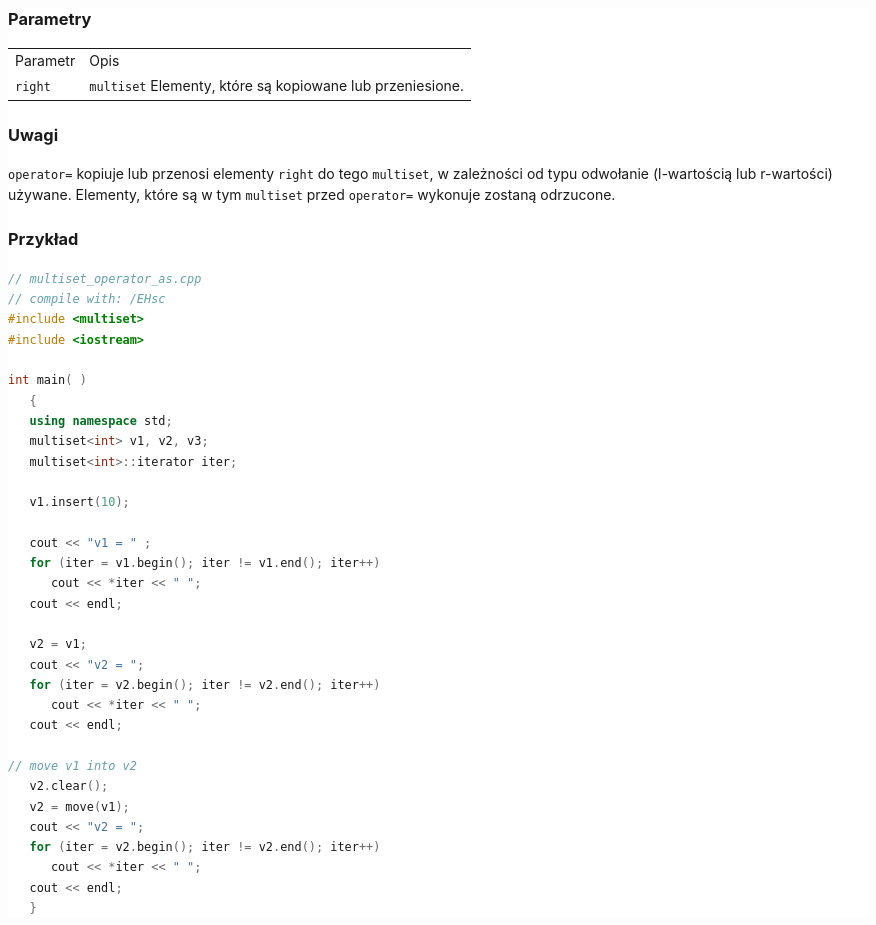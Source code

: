 ### <a name="parameters"></a>Parametry  
  
|||  
|-|-|  
|Parametr|Opis|  
|`right`|`multiset` Elementy, które są kopiowane lub przeniesione.|  
  
### <a name="remarks"></a>Uwagi  
 `operator=` kopiuje lub przenosi elementy `right` do tego `multiset`, w zależności od typu odwołanie (l-wartością lub r-wartości) używane. Elementy, które są w tym `multiset` przed `operator=` wykonuje zostaną odrzucone.  
  
### <a name="example"></a>Przykład  
  
```cpp  
// multiset_operator_as.cpp  
// compile with: /EHsc  
#include <multiset>  
#include <iostream>  
  
int main( )  
   {  
   using namespace std;  
   multiset<int> v1, v2, v3;  
   multiset<int>::iterator iter;  
  
   v1.insert(10);  
  
   cout << "v1 = " ;  
   for (iter = v1.begin(); iter != v1.end(); iter++)  
      cout << *iter << " ";  
   cout << endl;  
  
   v2 = v1;  
   cout << "v2 = ";  
   for (iter = v2.begin(); iter != v2.end(); iter++)  
      cout << *iter << " ";  
   cout << endl;  
  
// move v1 into v2  
   v2.clear();  
   v2 = move(v1);  
   cout << "v2 = ";  
   for (iter = v2.begin(); iter != v2.end(); iter++)  
      cout << *iter << " ";  
   cout << endl;  
   }  
```  
  
